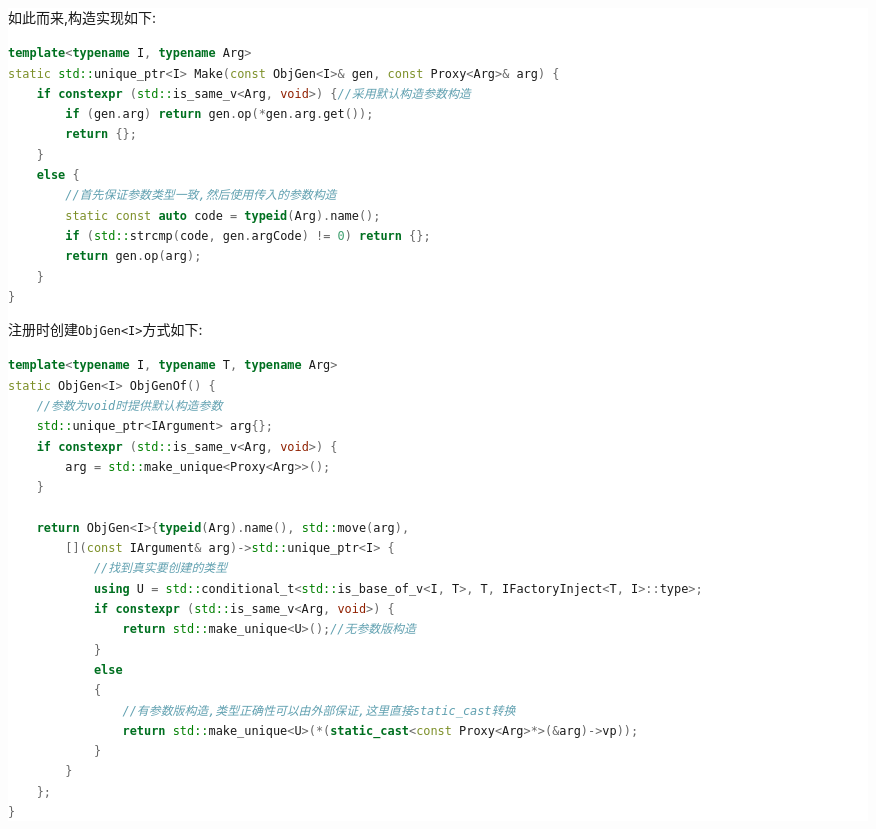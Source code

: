 如此而来,构造实现如下:

```C++
template<typename I, typename Arg>
static std::unique_ptr<I> Make(const ObjGen<I>& gen, const Proxy<Arg>& arg) {
    if constexpr (std::is_same_v<Arg, void>) {//采用默认构造参数构造
        if (gen.arg) return gen.op(*gen.arg.get());
        return {};
    }
    else {
        //首先保证参数类型一致,然后使用传入的参数构造
        static const auto code = typeid(Arg).name();
        if (std::strcmp(code, gen.argCode) != 0) return {};
        return gen.op(arg);
    }
}
```

注册时创建`ObjGen<I>`方式如下:

```C++
template<typename I, typename T, typename Arg>
static ObjGen<I> ObjGenOf() {
    //参数为void时提供默认构造参数
    std::unique_ptr<IArgument> arg{};
    if constexpr (std::is_same_v<Arg, void>) {
        arg = std::make_unique<Proxy<Arg>>();
    }

    return ObjGen<I>{typeid(Arg).name(), std::move(arg),
        [](const IArgument& arg)->std::unique_ptr<I> {
            //找到真实要创建的类型
            using U = std::conditional_t<std::is_base_of_v<I, T>, T, IFactoryInject<T, I>::type>;
            if constexpr (std::is_same_v<Arg, void>) {
                return std::make_unique<U>();//无参数版构造
            }
            else
            {
                //有参数版构造,类型正确性可以由外部保证,这里直接static_cast转换
                return std::make_unique<U>(*(static_cast<const Proxy<Arg>*>(&arg)->vp));
            }
        }
    };
}
```



